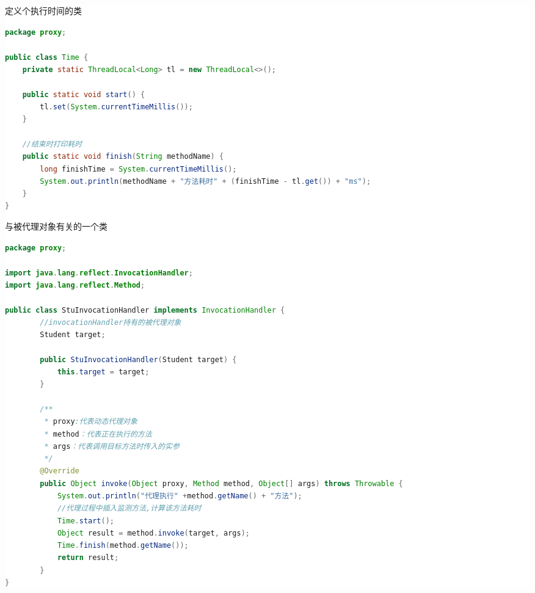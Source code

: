 ```java


```

定义个执行时间的类

```java
package proxy;

public class Time {
    private static ThreadLocal<Long> tl = new ThreadLocal<>();

    public static void start() {
        tl.set(System.currentTimeMillis());
    }

    //结束时打印耗时
    public static void finish(String methodName) {
        long finishTime = System.currentTimeMillis();
        System.out.println(methodName + "方法耗时" + (finishTime - tl.get()) + "ms");
    }
}

```

与被代理对象有关的一个类

```java
package proxy;

import java.lang.reflect.InvocationHandler;
import java.lang.reflect.Method;

public class StuInvocationHandler implements InvocationHandler {
        //invocationHandler持有的被代理对象
        Student target;

        public StuInvocationHandler(Student target) {
            this.target = target;
        }

        /**
         * proxy:代表动态代理对象
         * method：代表正在执行的方法
         * args：代表调用目标方法时传入的实参
         */
        @Override
        public Object invoke(Object proxy, Method method, Object[] args) throws Throwable {
            System.out.println("代理执行" +method.getName() + "方法");
            //代理过程中插入监测方法,计算该方法耗时
            Time.start();
            Object result = method.invoke(target, args);
            Time.finish(method.getName());
            return result;
        }
}


```
